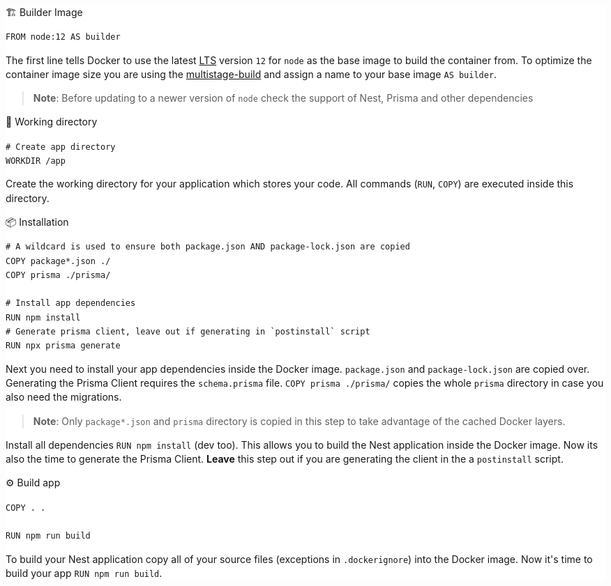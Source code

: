 🏗 Builder Image

```docker
FROM node:12 AS builder
```

The first line tells Docker to use the latest [LTS](https://nodejs.org/en/about/releases/) version `12` for `node` as the base image to build the container from. To optimize the container image size you are using the [multistage-build](https://docs.docker.com/develop/develop-images/multistage-build/) and assign a name to your base image `AS builder`.

> **Note**: Before updating to a newer version of `node` check the support of Nest, Prisma and other dependencies

🧰 Working directory

```docker
# Create app directory
WORKDIR /app
```

Create the working directory for your application which stores your code. All commands (`RUN`, `COPY`) are executed inside this directory.

📦 Installation

```docker
# A wildcard is used to ensure both package.json AND package-lock.json are copied
COPY package*.json ./
COPY prisma ./prisma/

# Install app dependencies
RUN npm install
# Generate prisma client, leave out if generating in `postinstall` script
RUN npx prisma generate
```

Next you need to install your app dependencies inside the Docker image. `package.json` and `package-lock.json` are copied over. Generating the Prisma Client requires the `schema.prisma` file. `COPY prisma ./prisma/` copies the whole `prisma` directory in case you also need the migrations. 

> **Note**: Only `package*.json` and `prisma` directory is copied in this step to take advantage of the cached Docker layers.

Install all dependencies `RUN npm install` (dev too). This allows you to build the Nest application inside the Docker image. Now its also the time to generate the Prisma Client. **Leave** this step out if you are generating the client in the a `postinstall` script.

⚙️ Build app

```docker
COPY . .

RUN npm run build
```

To build your Nest application copy all of your source files (exceptions in `.dockerignore`) into the Docker image. Now it's time to build your app `RUN npm run build`.
